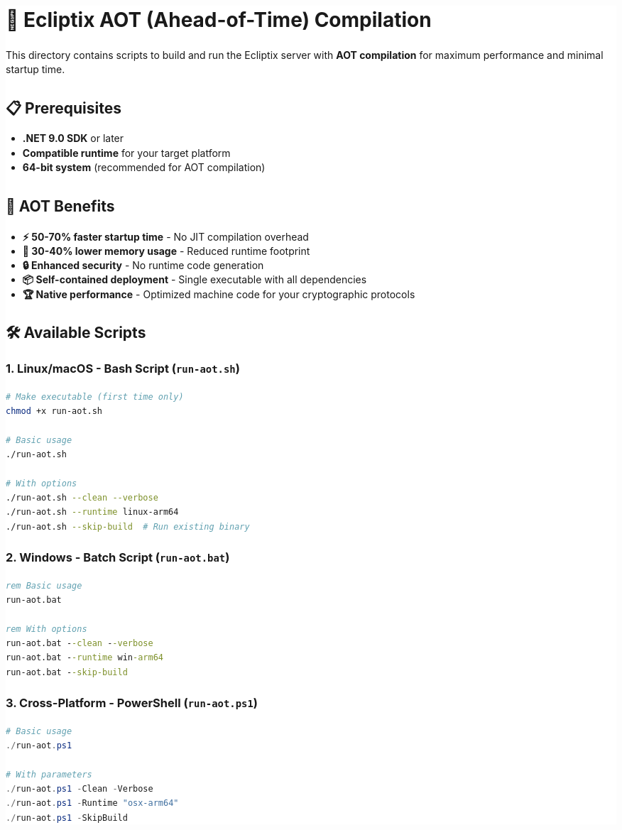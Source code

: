 # 🚀 Ecliptix AOT (Ahead-of-Time) Compilation

This directory contains scripts to build and run the Ecliptix server with **AOT compilation** for maximum performance and minimal startup time.

## 📋 Prerequisites

- **.NET 9.0 SDK** or later
- **Compatible runtime** for your target platform
- **64-bit system** (recommended for AOT compilation)

## 🎯 AOT Benefits

- **⚡ 50-70% faster startup time** - No JIT compilation overhead
- **💾 30-40% lower memory usage** - Reduced runtime footprint  
- **🔒 Enhanced security** - No runtime code generation
- **📦 Self-contained deployment** - Single executable with all dependencies
- **🏆 Native performance** - Optimized machine code for your cryptographic protocols

## 🛠️ Available Scripts

### 1. **Linux/macOS - Bash Script** (`run-aot.sh`)
```bash
# Make executable (first time only)
chmod +x run-aot.sh

# Basic usage
./run-aot.sh

# With options
./run-aot.sh --clean --verbose
./run-aot.sh --runtime linux-arm64
./run-aot.sh --skip-build  # Run existing binary
```

### 2. **Windows - Batch Script** (`run-aot.bat`)
```cmd
rem Basic usage
run-aot.bat

rem With options
run-aot.bat --clean --verbose
run-aot.bat --runtime win-arm64
run-aot.bat --skip-build
```

### 3. **Cross-Platform - PowerShell** (`run-aot.ps1`)
```powershell
# Basic usage
./run-aot.ps1

# With parameters
./run-aot.ps1 -Clean -Verbose
./run-aot.ps1 -Runtime "osx-arm64"
./run-aot.ps1 -SkipBuild
```
